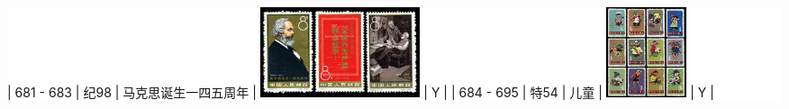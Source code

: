 | 681 - 683 | 纪98 | 马克思诞生一四五周年 | <img src="https://raw.githubusercontent.com/michael2012z/myWritings/master/philately/MyCollection/images/C98.jpg" height="100"> | Y | 
| 684 - 695 | 特54 | 儿童 | <img src="https://raw.githubusercontent.com/michael2012z/myWritings/master/philately/MyCollection/images/S54.jpg" height="100"> | Y | 
